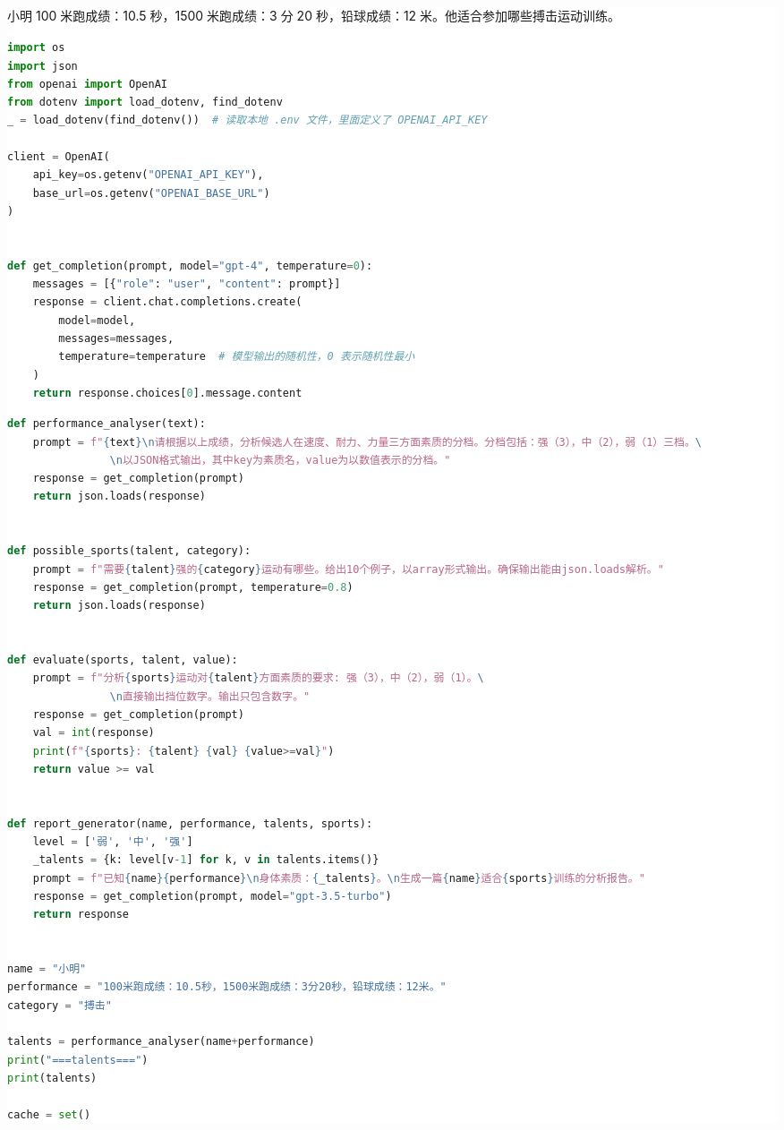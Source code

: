 小明 100 米跑成绩：10.5 秒，1500 米跑成绩：3 分 20 秒，铅球成绩：12 米。他适合参加哪些搏击运动训练。

```python
import os
import json
from openai import OpenAI
from dotenv import load_dotenv, find_dotenv
_ = load_dotenv(find_dotenv())  # 读取本地 .env 文件，里面定义了 OPENAI_API_KEY

client = OpenAI(
    api_key=os.getenv("OPENAI_API_KEY"),
    base_url=os.getenv("OPENAI_BASE_URL")
)


def get_completion(prompt, model="gpt-4", temperature=0):
    messages = [{"role": "user", "content": prompt}]
    response = client.chat.completions.create(
        model=model,
        messages=messages,
        temperature=temperature  # 模型输出的随机性，0 表示随机性最小
    )
    return response.choices[0].message.content
```

```python
def performance_analyser(text):
    prompt = f"{text}\n请根据以上成绩，分析候选人在速度、耐力、力量三方面素质的分档。分档包括：强（3），中（2），弱（1）三档。\
                \n以JSON格式输出，其中key为素质名，value为以数值表示的分档。"
    response = get_completion(prompt)
    return json.loads(response)


def possible_sports(talent, category):
    prompt = f"需要{talent}强的{category}运动有哪些。给出10个例子，以array形式输出。确保输出能由json.loads解析。"
    response = get_completion(prompt, temperature=0.8)
    return json.loads(response)


def evaluate(sports, talent, value):
    prompt = f"分析{sports}运动对{talent}方面素质的要求: 强（3），中（2），弱（1）。\
                \n直接输出挡位数字。输出只包含数字。"
    response = get_completion(prompt)
    val = int(response)
    print(f"{sports}: {talent} {val} {value>=val}")
    return value >= val


def report_generator(name, performance, talents, sports):
    level = ['弱', '中', '强']
    _talents = {k: level[v-1] for k, v in talents.items()}
    prompt = f"已知{name}{performance}\n身体素质：{_talents}。\n生成一篇{name}适合{sports}训练的分析报告。"
    response = get_completion(prompt, model="gpt-3.5-turbo")
    return response


name = "小明"
performance = "100米跑成绩：10.5秒，1500米跑成绩：3分20秒，铅球成绩：12米。"
category = "搏击"

talents = performance_analyser(name+performance)
print("===talents===")
print(talents)

cache = set()
```